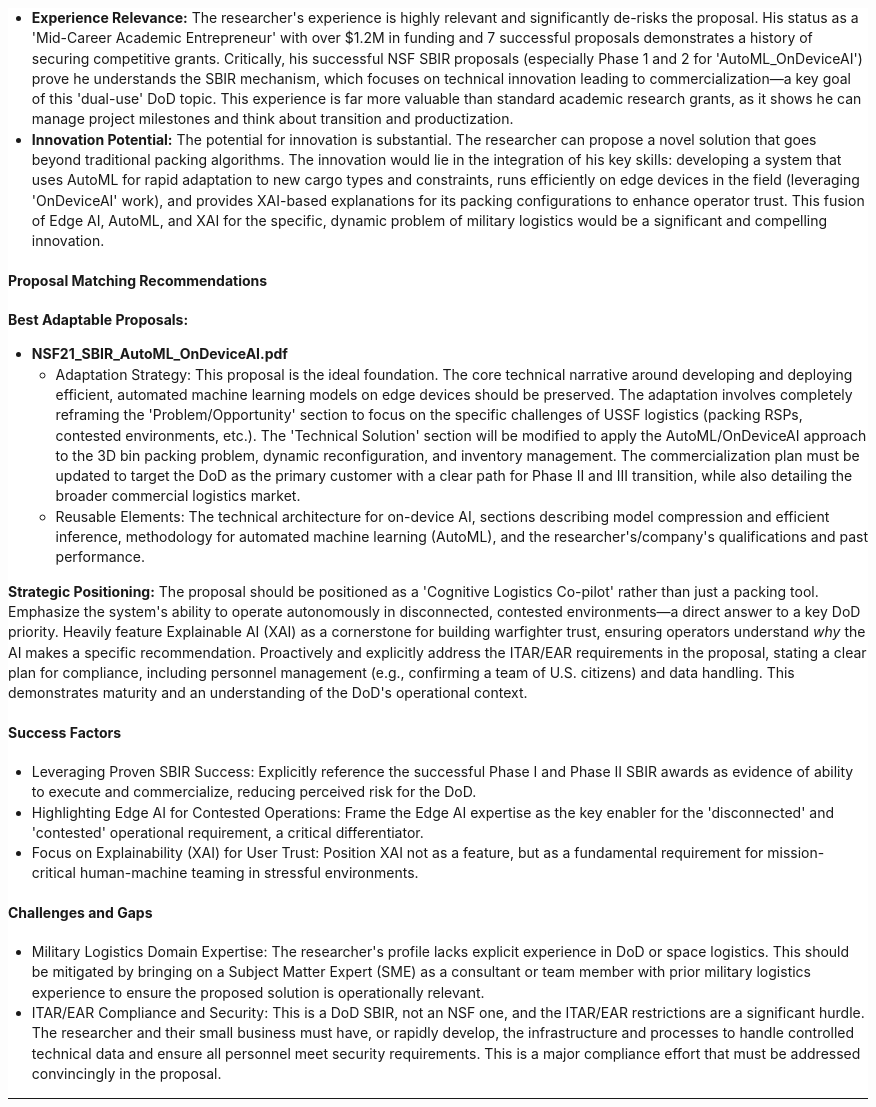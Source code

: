- **Experience Relevance:** The researcher's experience is highly relevant and significantly de-risks the proposal. His status as a 'Mid-Career Academic Entrepreneur' with over $1.2M in funding and 7 successful proposals demonstrates a history of securing competitive grants. Critically, his successful NSF SBIR proposals (especially Phase 1 and 2 for 'AutoML_OnDeviceAI') prove he understands the SBIR mechanism, which focuses on technical innovation leading to commercialization—a key goal of this 'dual-use' DoD topic. This experience is far more valuable than standard academic research grants, as it shows he can manage project milestones and think about transition and productization.
- **Innovation Potential:** The potential for innovation is substantial. The researcher can propose a novel solution that goes beyond traditional packing algorithms. The innovation would lie in the integration of his key skills: developing a system that uses AutoML for rapid adaptation to new cargo types and constraints, runs efficiently on edge devices in the field (leveraging 'OnDeviceAI' work), and provides XAI-based explanations for its packing configurations to enhance operator trust. This fusion of Edge AI, AutoML, and XAI for the specific, dynamic problem of military logistics would be a significant and compelling innovation.

#### Proposal Matching Recommendations

**Best Adaptable Proposals:**
- **NSF21_SBIR_AutoML_OnDeviceAI.pdf**
  - Adaptation Strategy: This proposal is the ideal foundation. The core technical narrative around developing and deploying efficient, automated machine learning models on edge devices should be preserved. The adaptation involves completely reframing the 'Problem/Opportunity' section to focus on the specific challenges of USSF logistics (packing RSPs, contested environments, etc.). The 'Technical Solution' section will be modified to apply the AutoML/OnDeviceAI approach to the 3D bin packing problem, dynamic reconfiguration, and inventory management. The commercialization plan must be updated to target the DoD as the primary customer with a clear path for Phase II and III transition, while also detailing the broader commercial logistics market.
  - Reusable Elements: The technical architecture for on-device AI, sections describing model compression and efficient inference, methodology for automated machine learning (AutoML), and the researcher's/company's qualifications and past performance.

**Strategic Positioning:** The proposal should be positioned as a 'Cognitive Logistics Co-pilot' rather than just a packing tool. Emphasize the system's ability to operate autonomously in disconnected, contested environments—a direct answer to a key DoD priority. Heavily feature Explainable AI (XAI) as a cornerstone for building warfighter trust, ensuring operators understand *why* the AI makes a specific recommendation. Proactively and explicitly address the ITAR/EAR requirements in the proposal, stating a clear plan for compliance, including personnel management (e.g., confirming a team of U.S. citizens) and data handling. This demonstrates maturity and an understanding of the DoD's operational context.

#### Success Factors
- Leveraging Proven SBIR Success: Explicitly reference the successful Phase I and Phase II SBIR awards as evidence of ability to execute and commercialize, reducing perceived risk for the DoD.
- Highlighting Edge AI for Contested Operations: Frame the Edge AI expertise as the key enabler for the 'disconnected' and 'contested' operational requirement, a critical differentiator.
- Focus on Explainability (XAI) for User Trust: Position XAI not as a feature, but as a fundamental requirement for mission-critical human-machine teaming in stressful environments.

#### Challenges and Gaps
- Military Logistics Domain Expertise: The researcher's profile lacks explicit experience in DoD or space logistics. This should be mitigated by bringing on a Subject Matter Expert (SME) as a consultant or team member with prior military logistics experience to ensure the proposed solution is operationally relevant.
- ITAR/EAR Compliance and Security: This is a DoD SBIR, not an NSF one, and the ITAR/EAR restrictions are a significant hurdle. The researcher and their small business must have, or rapidly develop, the infrastructure and processes to handle controlled technical data and ensure all personnel meet security requirements. This is a major compliance effort that must be addressed convincingly in the proposal.

---